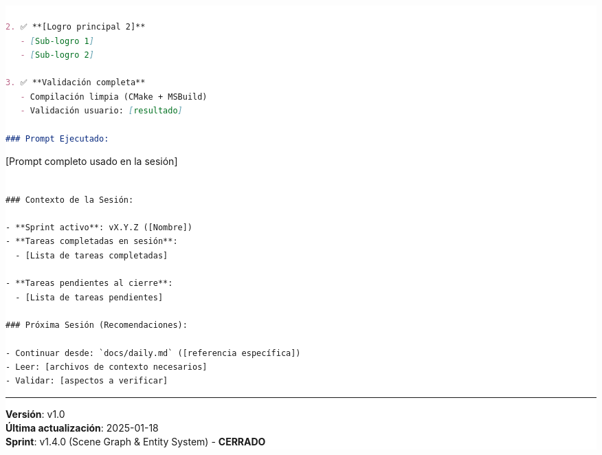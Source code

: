 ```markdown

2. ✅ **[Logro principal 2]**
   - [Sub-logro 1]
   - [Sub-logro 2]

3. ✅ **Validación completa**
   - Compilación limpia (CMake + MSBuild)
   - Validación usuario: [resultado]

### Prompt Ejecutado:

```
[Prompt completo usado en la sesión]
```

### Contexto de la Sesión:

- **Sprint activo**: vX.Y.Z ([Nombre])
- **Tareas completadas en sesión**:
  - [Lista de tareas completadas]
  
- **Tareas pendientes al cierre**:
  - [Lista de tareas pendientes]

### Próxima Sesión (Recomendaciones):

- Continuar desde: `docs/daily.md` ([referencia específica])
- Leer: [archivos de contexto necesarios]
- Validar: [aspectos a verificar]
```

---

**Versión**: v1.0  
**Última actualización**: 2025-01-18  
**Sprint**: v1.4.0 (Scene Graph & Entity System) - **CERRADO**

